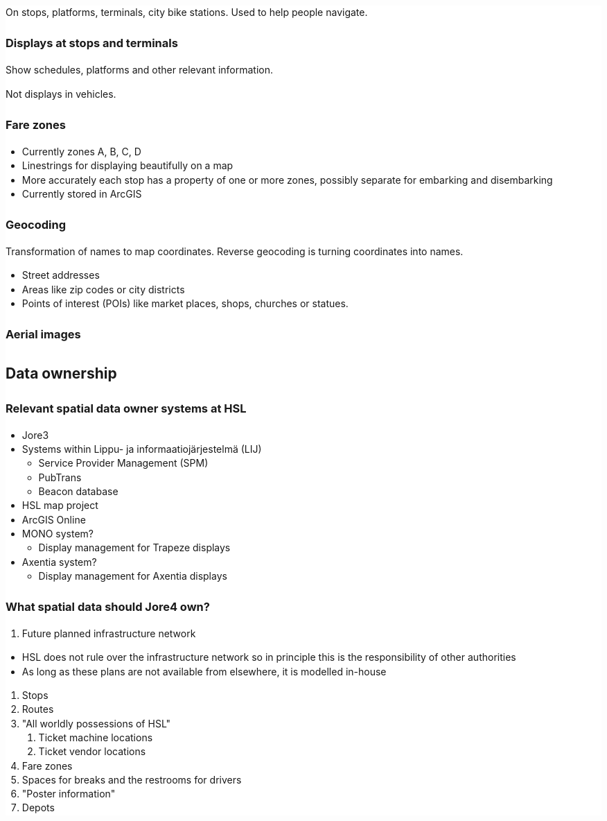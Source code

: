 On stops, platforms, terminals, city bike stations.
Used to help people navigate.

### Displays at stops and terminals

Show schedules, platforms and other relevant information.

Not displays in vehicles.

### Fare zones

- Currently zones A, B, C, D
- Linestrings for displaying beautifully on a map
- More accurately each stop has a property of one or more zones, possibly separate for embarking and disembarking
- Currently stored in ArcGIS

### Geocoding

Transformation of names to map coordinates. Reverse geocoding is turning coordinates into names.

- Street addresses
- Areas like zip codes or city districts
- Points of interest (POIs) like market places, shops, churches or statues.

### Aerial images

## Data ownership

### Relevant spatial data owner systems at HSL

- Jore3
- Systems within Lippu- ja informaatiojärjestelmä (LIJ)
  - Service Provider Management (SPM)
  - PubTrans
  - Beacon database
- HSL map project
- ArcGIS Online
- MONO system?
  - Display management for Trapeze displays
- Axentia system?
  - Display management for Axentia displays

### What spatial data should Jore4 own?

1. Future planned infrastructure network

- HSL does not rule over the infrastructure network so in principle this is the responsibility of other authorities
- As long as these plans are not available from elsewhere, it is modelled in-house

1. Stops
1. Routes
1. "All worldly possessions of HSL"
   1. Ticket machine locations
   1. Ticket vendor locations
1. Fare zones
1. Spaces for breaks and the restrooms for drivers
1. "Poster information"
1. Depots
